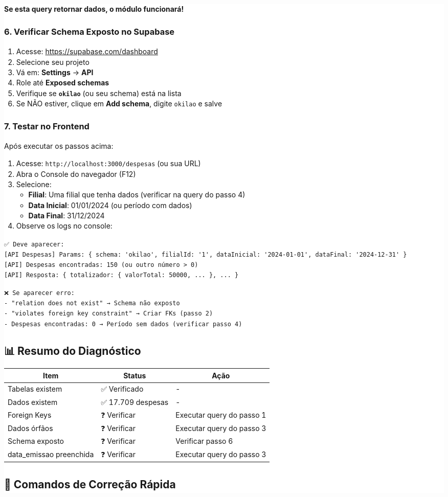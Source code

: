 **Se esta query retornar dados, o módulo funcionará!**

### 6. Verificar Schema Exposto no Supabase

1. Acesse: https://supabase.com/dashboard
2. Selecione seu projeto
3. Vá em: **Settings** → **API**
4. Role até **Exposed schemas**
5. Verifique se **`okilao`** (ou seu schema) está na lista
6. Se NÃO estiver, clique em **Add schema**, digite `okilao` e salve

### 7. Testar no Frontend

Após executar os passos acima:

1. Acesse: `http://localhost:3000/despesas` (ou sua URL)
2. Abra o Console do navegador (F12)
3. Selecione:
   - **Filial**: Uma filial que tenha dados (verificar na query do passo 4)
   - **Data Inicial**: 01/01/2024 (ou período com dados)
   - **Data Final**: 31/12/2024
4. Observe os logs no console:

```
✅ Deve aparecer:
[API Despesas] Params: { schema: 'okilao', filialId: '1', dataInicial: '2024-01-01', dataFinal: '2024-12-31' }
[API] Despesas encontradas: 150 (ou outro número > 0)
[API] Resposta: { totalizador: { valorTotal: 50000, ... }, ... }
```

```
❌ Se aparecer erro:
- "relation does not exist" → Schema não exposto
- "violates foreign key constraint" → Criar FKs (passo 2)
- Despesas encontradas: 0 → Período sem dados (verificar passo 4)
```

## 📊 Resumo do Diagnóstico

| Item | Status | Ação |
|------|--------|------|
| Tabelas existem | ✅ Verificado | - |
| Dados existem | ✅ 17.709 despesas | - |
| Foreign Keys | ❓ Verificar | Executar query do passo 1 |
| Dados órfãos | ❓ Verificar | Executar query do passo 3 |
| Schema exposto | ❓ Verificar | Verificar passo 6 |
| data_emissao preenchida | ❓ Verificar | Executar query do passo 3 |

## 🔧 Comandos de Correção Rápida
